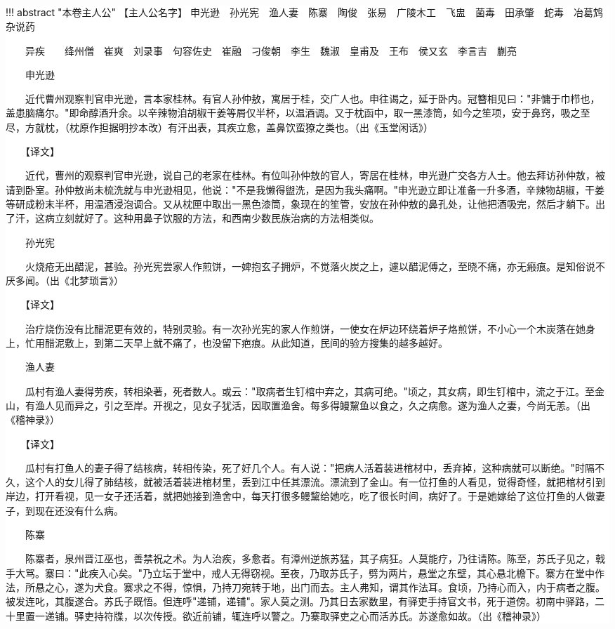 !!! abstract "本卷主人公"
    【主人公名字】
申光逊　孙光宪　渔人妻　陈寨　陶俊　张易　广陵木工　飞盅　菌毒　田承肇　蛇毒　冶葛鸩　杂说药

 

　　异疾　　绛州僧　崔爽　刘录事　句容佐史　崔融　刁俊朝　李生　魏淑　皇甫及　王布　侯又玄　李言吉　蒯亮

 

　　申光逊　　

 

　　近代曹州观察判官申光逊，言本家桂林。有官人孙仲敖，寓居于桂，交广人也。申往谒之，延于卧内。冠簪相见曰："非慵于巾栉也，盖患脑痛尔。"即命醇酒升余。以辛辣物洎胡椒干姜等屑仅半杯，以温酒调。又于枕函中，取一黑漆筒，如今之笙项，安于鼻窍，吸之至尽，方就枕，（枕原作担据明抄本改）有汗出表，其疾立愈，盖鼻饮蛮獠之类也。（出《玉堂闲话》）

 

　　【译文】

 

　　近代，曹州的观察判官申光逊，说自己的老家在桂林。有位叫孙仲敖的官人，寄居在桂林，申光逊广交各方人士。他去拜访孙仲敖，被请到卧室。孙仲敖尚未梳洗就与申光逊相见，他说："不是我懒得盥洗，是因为我头痛啊。"申光逊立即让准备一升多酒，辛辣物胡椒，干姜等研成粉末半杯，用温酒浸泡调合。又从枕匣中取出一黑色漆筒，象现在的笙管，安放在孙仲敖的鼻孔处，让他把酒吸完，然后才躺下。出了汗，这病立刻就好了。这种用鼻子饮服的方法，和西南少数民族治病的方法相类似。

 

　　孙光宪　　

 

　　火烧疮无出醋泥，甚验。孙光宪尝家人作煎饼，一婢抱玄子拥炉，不觉落火炭之上，遽以醋泥傅之，至晓不痛，亦无瘢痕。是知俗说不厌多闻。（出《北梦琐言》）

 

　　【译文】

 

　　治疗烧伤没有比醋泥更有效的，特别灵验。有一次孙光宪的家人作煎饼，一使女在炉边环绕着炉子烙煎饼，不小心一个木炭落在她身上，忙用醋泥敷上，到第二天早上就不痛了，也没留下疤痕。从此知道，民间的验方搜集的越多越好。

 

　　渔人妻　　

 

　　瓜村有渔人妻得劳疾，转相染著，死者数人。或云："取病者生钉棺中弃之，其病可绝。"顷之，其女病，即生钉棺中，流之于江。至金山，有渔人见而异之，引之至岸。开视之，见女子犹活，因取置渔舍。每多得鳗黧鱼以食之，久之病愈。遂为渔人之妻，今尚无恙。（出《稽神录》）

 

　　【译文】

 

　　瓜村有打鱼人的妻子得了结核病，转相传染，死了好几个人。有人说："把病人活着装进棺材中，丢弃掉，这种病就可以断绝。"时隔不久，这个人的女儿得了肺结核，就被活着装进棺材里，丢到江中任其漂流。漂流到了金山。有一位打鱼的人看见，觉得奇怪，就把棺材引到岸边，打开看视，见一女子还活着，就把她接到渔舍中，每天打很多鳗黧给她吃，吃了很长时间，病好了。于是她嫁给了这位打鱼的人做妻子，到现在还没有什么病。

 

　　陈寨　　

 

　　陈寨者，泉州晋江巫也，善禁祝之术。为人治疾，多愈者。有漳州逆旅苏猛，其子病狂。人莫能疗，乃往请陈。陈至，苏氏子见之，戟手大骂。寨曰："此疾入心矣。"乃立坛于堂中，戒人无得窃视。至夜，乃取苏氏子，劈为两片，悬堂之东壁，其心悬北檐下。寨方在堂中作法，所悬之心，遂为犬食。寨求之不得，惊惧，乃持刀宛转于地，出门而去。主人弗知，谓其作法耳。食顷，乃持心而入，内于病者之腹。被发连叱，其腹遂合。苏氏子既悟。但连呼"递铺，递铺"。家人莫之测。乃其日去家数里，有驿吏手持官文书，死于道傍。初南中驿路，二十里置一递铺。驿吏持符牒，以次传授。欲近前铺，辄连呼以警之。乃寨取驿吏之心而活苏氏。苏遂愈如故。（出《稽神录》）

